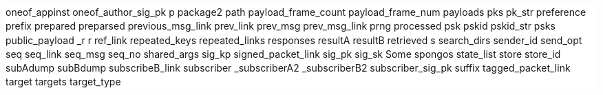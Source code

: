 oneof_appinst
oneof_author_sig_pk
p
package2
path
payload_frame_count
payload_frame_num
payloads
pks
pk_str
preference
prefix
prepared
preparsed
previous_msg_link
prev_link
prev_msg
prev_msg_link
prng
processed
psk
pskid
pskid_str
psks
public_payload
_r
r
ref_link
repeated_keys
repeated_links
responses
resultA
resultB
retrieved
s
search_dirs
sender_id
send_opt
seq
seq_link
seq_msg
seq_no
shared_args
sig_kp
signed_packet_link
sig_pk
sig_sk
Some
spongos
state_list
store
store_id
subAdump
subBdump
subscribeB_link
subscriber
_subscriberA2
_subscriberB2
subscriber_sig_pk
suffix
tagged_packet_link
target
targets
target_type
